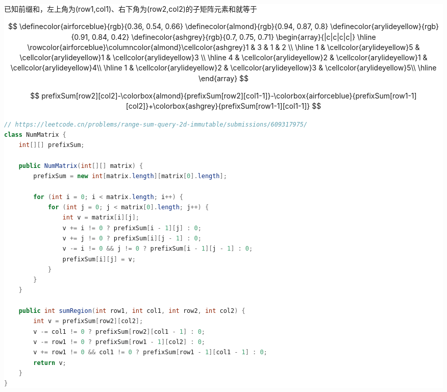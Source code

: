 已知前缀和，左上角为(row1,col1)、右下角为(row2,col2)的子矩阵元素和就等于

$$
\definecolor{airforceblue}{rgb}{0.36, 0.54, 0.66}
\definecolor{almond}{rgb}{0.94, 0.87, 0.8}
\definecolor{arylideyellow}{rgb}{0.91, 0.84, 0.42}
\definecolor{ashgrey}{rgb}{0.7, 0.75, 0.71}
\begin{array}{|c|c|c|c|}
\hline
\rowcolor{airforceblue}\columncolor{almond}\cellcolor{ashgrey}1 & 3 & 1 & 2  \\
\hline
1 & \cellcolor{arylideyellow}5 & \cellcolor{arylideyellow}1 & \cellcolor{arylideyellow}3 \\
\hline
 4 & \cellcolor{arylideyellow}2 & \cellcolor{arylideyellow}1 & \cellcolor{arylideyellow}4\\
\hline
 1 & \cellcolor{arylideyellow}2 & \cellcolor{arylideyellow}3 & \cellcolor{arylideyellow}5\\
\hline
\end{array}
$$

$$
prefixSum[row2][col2]-\colorbox{almond}{prefixSum[row2][col1-1]}-\colorbox{airforceblue}{prefixSum[row1-1][col2]}+\colorbox{ashgrey}{prefixSum[row1-1][col1-1]}
$$

```java
// https://leetcode.cn/problems/range-sum-query-2d-immutable/submissions/609317975/
class NumMatrix {
    int[][] prefixSum;

    public NumMatrix(int[][] matrix) {
        prefixSum = new int[matrix.length][matrix[0].length];

        for (int i = 0; i < matrix.length; i++) {
            for (int j = 0; j < matrix[0].length; j++) {
                int v = matrix[i][j];
                v += i != 0 ? prefixSum[i - 1][j] : 0;
                v += j != 0 ? prefixSum[i][j - 1] : 0;
                v -= i != 0 && j != 0 ? prefixSum[i - 1][j - 1] : 0;
                prefixSum[i][j] = v;
            }
        }
    }

    public int sumRegion(int row1, int col1, int row2, int col2) {
        int v = prefixSum[row2][col2];
        v -= col1 != 0 ? prefixSum[row2][col1 - 1] : 0;
        v -= row1 != 0 ? prefixSum[row1 - 1][col2] : 0;
        v += row1 != 0 && col1 != 0 ? prefixSum[row1 - 1][col1 - 1] : 0;
        return v;
    }
}
```
